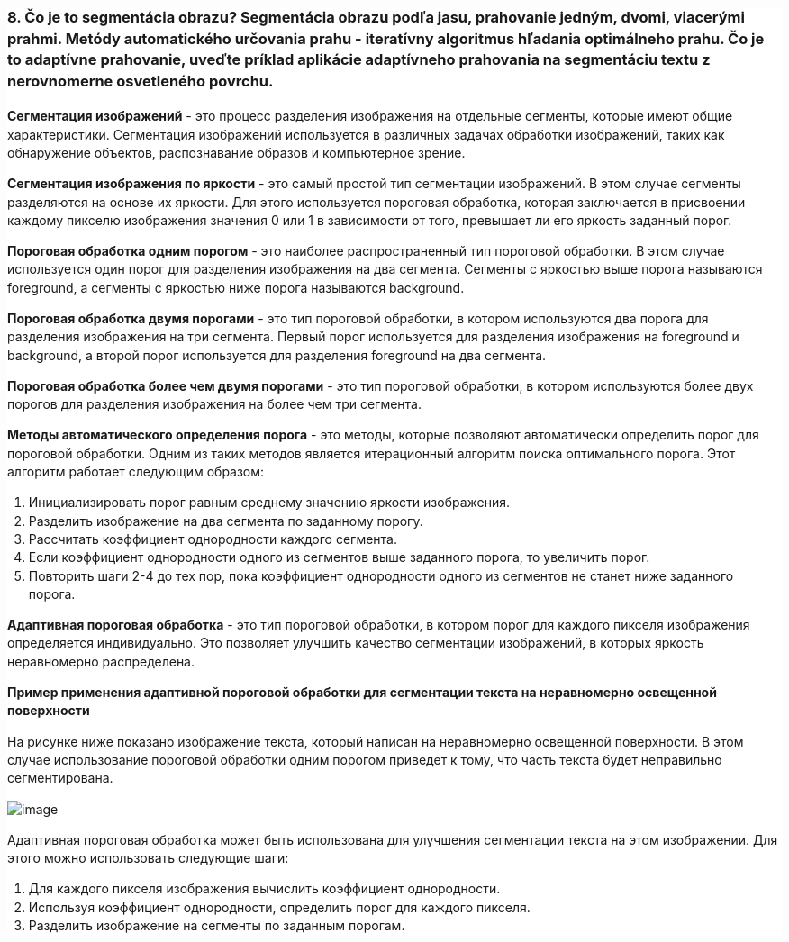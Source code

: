 ### 8. Čo je to segmentácia obrazu? Segmentácia obrazu podľa jasu, prahovanie jedným, dvomi, viacerými prahmi. Metódy automatického určovania prahu - iteratívny algoritmus hľadania optimálneho prahu. Čo je to adaptívne prahovanie, uveďte príklad aplikácie adaptívneho prahovania na segmentáciu textu z nerovnomerne osvetleného povrchu. 

**Сегментация изображений** - это процесс разделения изображения на отдельные сегменты, которые имеют общие характеристики. Сегментация изображений используется в различных задачах обработки изображений, таких как обнаружение объектов, распознавание образов и компьютерное зрение.

**Сегментация изображения по яркости** - это самый простой тип сегментации изображений. В этом случае сегменты разделяются на основе их яркости. Для этого используется пороговая обработка, которая заключается в присвоении каждому пикселю изображения значения 0 или 1 в зависимости от того, превышает ли его яркость заданный порог.

**Пороговая обработка одним порогом** - это наиболее распространенный тип пороговой обработки. В этом случае используется один порог для разделения изображения на два сегмента. Сегменты с яркостью выше порога называются foreground, а сегменты с яркостью ниже порога называются background.

**Пороговая обработка двумя порогами** - это тип пороговой обработки, в котором используются два порога для разделения изображения на три сегмента. Первый порог используется для разделения изображения на foreground и background, а второй порог используется для разделения foreground на два сегмента.

**Пороговая обработка более чем двумя порогами** - это тип пороговой обработки, в котором используются более двух порогов для разделения изображения на более чем три сегмента.

**Методы автоматического определения порога** - это методы, которые позволяют автоматически определить порог для пороговой обработки. Одним из таких методов является итерационный алгоритм поиска оптимального порога. Этот алгоритм работает следующим образом:

1. Инициализировать порог равным среднему значению яркости изображения.
2. Разделить изображение на два сегмента по заданному порогу.
3. Рассчитать коэффициент однородности каждого сегмента.
4. Если коэффициент однородности одного из сегментов выше заданного порога, то увеличить порог.
5. Повторить шаги 2-4 до тех пор, пока коэффициент однородности одного из сегментов не станет ниже заданного порога.

**Адаптивная пороговая обработка** - это тип пороговой обработки, в котором порог для каждого пикселя изображения определяется индивидуально. Это позволяет улучшить качество сегментации изображений, в которых яркость неравномерно распределена.

**Пример применения адаптивной пороговой обработки для сегментации текста на неравномерно освещенной поверхности**

На рисунке ниже показано изображение текста, который написан на неравномерно освещенной поверхности. В этом случае использование пороговой обработки одним порогом приведет к тому, что часть текста будет неправильно сегментирована.

![image](https://github.com/CoolmixZero/poc-videnie-skuska/assets/107999456/f6a073c3-6602-4473-be0a-624c3fbb8cf6)

Адаптивная пороговая обработка может быть использована для улучшения сегментации текста на этом изображении. Для этого можно использовать следующие шаги:

1. Для каждого пикселя изображения вычислить коэффициент однородности.
2. Используя коэффициент однородности, определить порог для каждого пикселя.
3. Разделить изображение на сегменты по заданным порогам.
